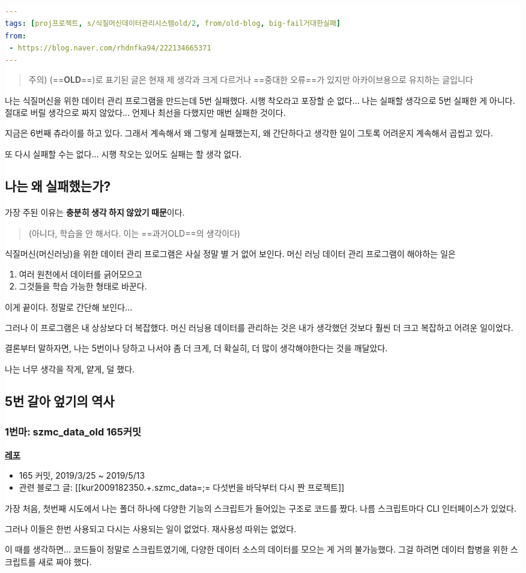 ```yaml
---
tags: [proj프로젝트, s/식질머신데이터관리시스템old/2, from/old-blog, big-fail거대한실패]
from: 
 - https://blog.naver.com/rhdnfka94/222134665371
---
```


> 주의) (==**OLD**==)로 표기된 글은 현재 제 생각과 크게 다르거나 ==중대한 오류==가 있지만 
> 아카이브용으로 유지하는 글입니다

나는 식질머신을 위한 데이터 관리 프로그램을 만드는데 5번 실패했다.
시행 착오라고 포장할 순 없다... 나는 실패할 생각으로 5번 실패한 게 아니다. 절대로 버릴 생각으로 짜지 않았다...
언제나 최선을 다했지만 매번 실패한 것이다.

지금은 6번째 츄라이를 하고 있다. 
그래서 계속해서 왜 그렇게 실패했는지, 왜 간단하다고 생각한 일이 그토록 어려운지
계속해서 곱씹고 있다.

또 다시 실패할 수는 없다... 시행 착오는 있어도 실패는 할 생각 없다.

## 나는 왜 실패했는가?
가장 주된 이유는 **​충분히 생각 하지 않았기 때문**​이다. 
> (아니다, 학습을 안 해서다. 이는 ==과거OLD==의 생각이다)

식질머신(머신러닝)을 위한 데이터 관리 프로그램은 사실 정말 별 거 없어 보인다.
머신 러닝 데이터 관리 프로그램이 해야하는 일은 
1) 여러 원천에서 데이터를 긁어모으고 
2) 그것들을 학습 가능한 형태로 바꾼다.

이게 끝이다. 정말로 간단해 보인다...

그러나 이 프로그램은 내 상상보다 더 복잡했다.
머신 러닝용 데이터를 관리하는 것은 내가 생각했던 것보다 훨씬 더 크고 복잡하고 어려운 일이었다.

결론부터 말하자면, 나는 5번이나 당하고 나서야 ​좀 더 크게, 더 확실히, 더 많이 생각해야한다​는 것을 깨달았다.

나는 너무 생각을 작게, 얕게, 덜 했다. 

## 5번 갈아 엎기의 역사
### 1번마: szmc_data_old 165커밋
[**레포**](https://github.com/KUR-creative/szmc_data_old)
- 165 커밋, 2019/3/25 ~ 2019/5/13
- 관련 블로그 글: [[kur2009182350.+.szmc_data=;= 다섯번을 바닥부터 다시 짠 프로젝트]]

가장 처음, 첫번째 시도에서 나는 폴더 하나에 다양한 기능의 스크립트가 들어있는 구조로 코드를 짰다.
나름 스크립트마다 CLI 인터페이스가 있었다.

그러나 이들은 한번 사용되고 다시는 사용되는 일이 없었다.
재사용성 따위는 없었다.

이 때를 생각하면... 코드들이 정말로 스크립트였기에,
다양한 데이터 소스의 데이터를 모으는 게 거의 불가능했다.
그걸 하려면 데이터 합병을 위한 스크립트를 새로 짜야 했다.
